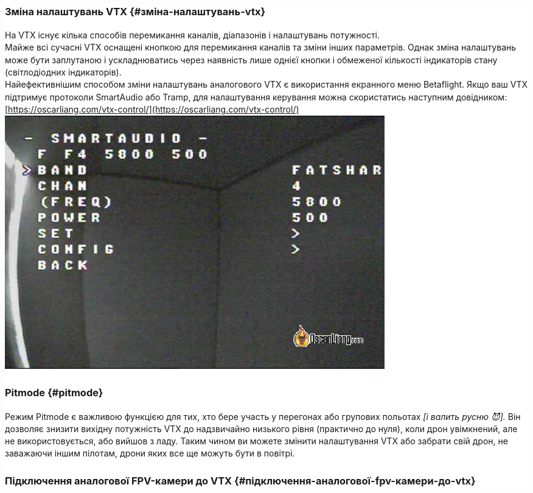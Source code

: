 ### **Зміна налаштувань VTX** {#зміна-налаштувань-vtx}

На VTX існує кілька способів перемикання каналів, діапазонів і налаштувань потужності.  
Майже всі сучасні VTX оснащені кнопкою для перемикання каналів та зміни інших параметрів. Однак зміна налаштувань може бути заплутаною і  ускладнюватись через наявність лише однієї кнопки і обмеженої кількості індикаторів стану (світлодіодних індикаторів).  
Найефективнішим способом зміни налаштувань аналогового VTX є використання екранного меню Betaflight. Якщо ваш VTX підтримує протоколи SmartAudio або Tramp, для налаштування керування можна скористатись наступним довідником: [https://oscarliang.com/vtx-control/](https://oscarliang.com/vtx-control/)  
![](./img/Choosing_the_Best_VTX_for_FPV_Drones_image_27.png)

### **Pitmode**  {#pitmode}

Режим Pitmode є важливою функцією для тих, хто бере участь у перегонах або групових польотах *\[і валить русню 😈\].*  Він дозволяє  знизити вихідну потужність VTX до надзвичайно низького рівня (практично до нуля), коли дрон увімкнений, але не використовується, або вийшов з ладу. Таким чином ви можете змінити налаштування VTX або забрати свій дрон, не заважаючи іншим пілотам, дрони яких все ще можуть бути в повітрі.

### **Підключення аналогової FPV-камери до VTX** {#підключення-аналогової-fpv-камери-до-vtx}


[image1]: ![](./img/Choosing_the_Best_VTX_for_FPV_Drones_image_1.png)
[image2]: ![](./img/Choosing_the_Best_VTX_for_FPV_Drones_image_2.png)
[image3]: ![](./img/Choosing_the_Best_VTX_for_FPV_Drones_image_3.png)
[image4]: ![](./img/Choosing_the_Best_VTX_for_FPV_Drones_image_4.png)
[image5]: ![](./img/Choosing_the_Best_VTX_for_FPV_Drones_image_5.png)
[image6]: ![](./img/Choosing_the_Best_VTX_for_FPV_Drones_image_6.png)
[image7]: ![](./img/Choosing_the_Best_VTX_for_FPV_Drones_image_7.png)
[image8]: ![](./img/Choosing_the_Best_VTX_for_FPV_Drones_image_8.png)
[image9]: ![](./img/Choosing_the_Best_VTX_for_FPV_Drones_image_9.png)
[image10]: ![](./img/Choosing_the_Best_VTX_for_FPV_Drones_image_10.png)
[image11]: ![](./img/Choosing_the_Best_VTX_for_FPV_Drones_image_11.png)
[image12]: ![](./img/Choosing_the_Best_VTX_for_FPV_Drones_image_12.png)
[image13]: ![](./img/Choosing_the_Best_VTX_for_FPV_Drones_image_13.png)
[image14]: ![](./img/Choosing_the_Best_VTX_for_FPV_Drones_image_14.png)
[image15]: ![](./img/Choosing_the_Best_VTX_for_FPV_Drones_image_15.png)
[image16]: ![](./img/Choosing_the_Best_VTX_for_FPV_Drones_image_16.png)
[image17]: ![](./img/Choosing_the_Best_VTX_for_FPV_Drones_image_17.png)
[image18]: ![](./img/Choosing_the_Best_VTX_for_FPV_Drones_image_18.png)
[image19]: ![](./img/Choosing_the_Best_VTX_for_FPV_Drones_image_19.png)
[image20]: ![](./img/Choosing_the_Best_VTX_for_FPV_Drones_image_20.png)
[image21]: ![](./img/Choosing_the_Best_VTX_for_FPV_Drones_image_21.png)
[image22]: ![](./img/Choosing_the_Best_VTX_for_FPV_Drones_image_22.png)
[image23]: ![](./img/Choosing_the_Best_VTX_for_FPV_Drones_image_23.png)
[image24]: ![](./img/Choosing_the_Best_VTX_for_FPV_Drones_image_24.png)
[image25]: ![](./img/Choosing_the_Best_VTX_for_FPV_Drones_image_25.png)
[image26]: ![](./img/Choosing_the_Best_VTX_for_FPV_Drones_image_26.png)
[image27]: ![](./img/Choosing_the_Best_VTX_for_FPV_Drones_image_27.png)
[image28]: ![](./img/Choosing_the_Best_VTX_for_FPV_Drones_image_28.png)
[image29]: ![](./img/Choosing_the_Best_VTX_for_FPV_Drones_image_29.png)